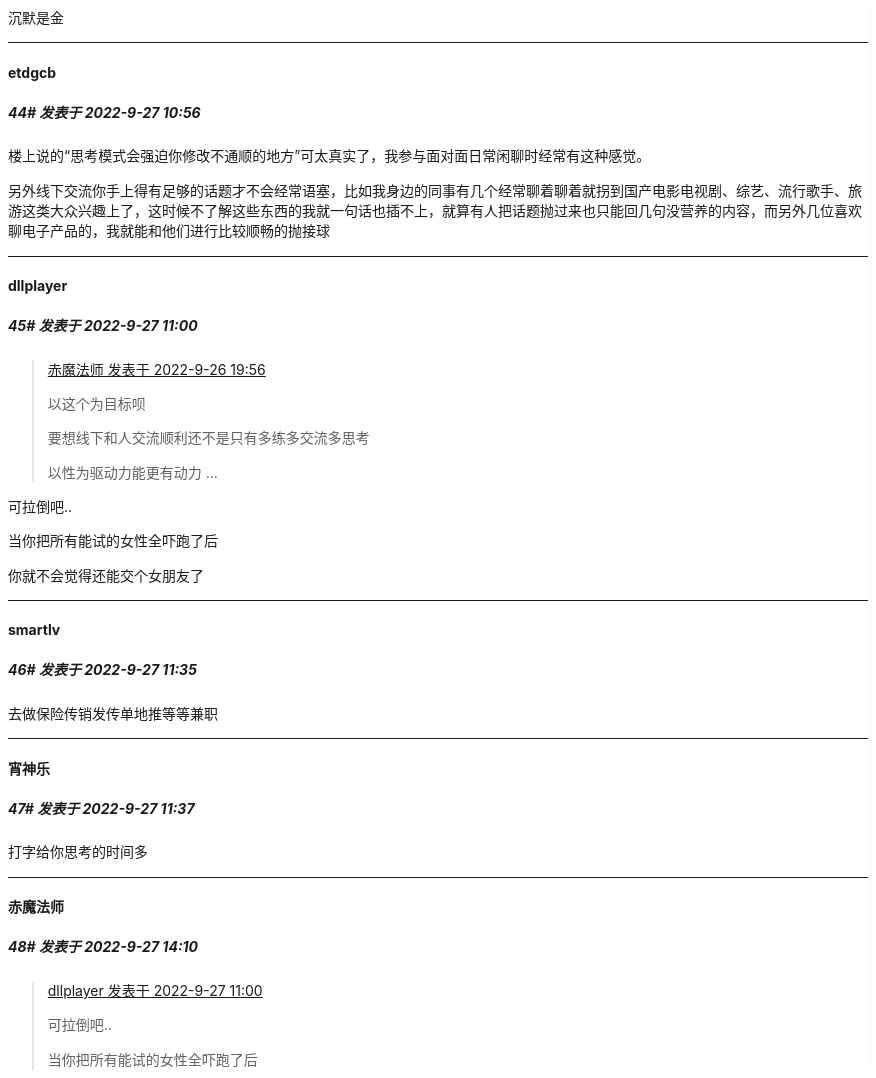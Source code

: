沉默是金

*****

####  etdgcb  
##### 44#       发表于 2022-9-27 10:56

楼上说的“思考模式会强迫你修改不通顺的地方”可太真实了，我参与面对面日常闲聊时经常有这种感觉。

另外线下交流你手上得有足够的话题才不会经常语塞，比如我身边的同事有几个经常聊着聊着就拐到国产电影电视剧、综艺、流行歌手、旅游这类大众兴趣上了，这时候不了解这些东西的我就一句话也插不上，就算有人把话题抛过来也只能回几句没营养的内容，而另外几位喜欢聊电子产品的，我就能和他们进行比较顺畅的抛接球

*****

####  dllplayer  
##### 45#       发表于 2022-9-27 11:00

<blockquote><a href="httphttps://bbs.saraba1st.com/2b/forum.php?mod=redirect&amp;goto=findpost&amp;pid=57661051&amp;ptid=2096808" target="_blank">赤魔法师 发表于 2022-9-26 19:56</a>

以这个为目标呗

要想线下和人交流顺利还不是只有多练多交流多思考

以性为驱动力能更有动力 ...</blockquote>
可拉倒吧..

当你把所有能试的女性全吓跑了后

你就不会觉得还能交个女朋友了

*****

####  smartlv  
##### 46#       发表于 2022-9-27 11:35

去做保险传销发传单地推等等兼职

*****

####  宵神乐  
##### 47#       发表于 2022-9-27 11:37

打字给你思考的时间多

*****

####  赤魔法师  
##### 48#       发表于 2022-9-27 14:10

<blockquote><a href="httphttps://bbs.saraba1st.com/2b/forum.php?mod=redirect&amp;goto=findpost&amp;pid=57667794&amp;ptid=2096808" target="_blank">dllplayer 发表于 2022-9-27 11:00</a>

可拉倒吧..

当你把所有能试的女性全吓跑了后
